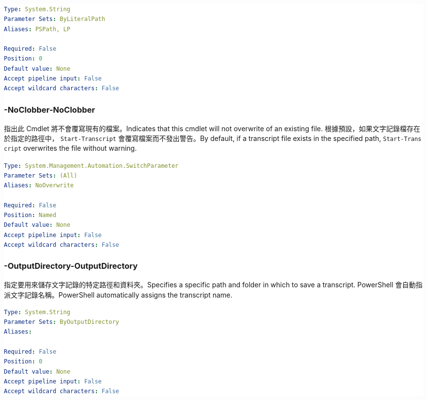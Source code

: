 ```yaml
Type: System.String
Parameter Sets: ByLiteralPath
Aliases: PSPath, LP

Required: False
Position: 0
Default value: None
Accept pipeline input: False
Accept wildcard characters: False
```

### <span data-ttu-id="b9eb9-143">-NoClobber</span><span class="sxs-lookup"><span data-stu-id="b9eb9-143">-NoClobber</span></span>

<span data-ttu-id="b9eb9-144">指出此 Cmdlet 將不會覆寫現有的檔案。</span><span class="sxs-lookup"><span data-stu-id="b9eb9-144">Indicates that this cmdlet will not overwrite of an existing file.</span></span> <span data-ttu-id="b9eb9-145">根據預設，如果文字記錄檔存在於指定的路徑中， `Start-Transcript` 會覆寫檔案而不發出警告。</span><span class="sxs-lookup"><span data-stu-id="b9eb9-145">By default, if a transcript file exists in the specified path, `Start-Transcript` overwrites the file without warning.</span></span>

```yaml
Type: System.Management.Automation.SwitchParameter
Parameter Sets: (All)
Aliases: NoOverwrite

Required: False
Position: Named
Default value: None
Accept pipeline input: False
Accept wildcard characters: False
```

### <span data-ttu-id="b9eb9-146">-OutputDirectory</span><span class="sxs-lookup"><span data-stu-id="b9eb9-146">-OutputDirectory</span></span>

<span data-ttu-id="b9eb9-147">指定要用來儲存文字記錄的特定路徑和資料夾。</span><span class="sxs-lookup"><span data-stu-id="b9eb9-147">Specifies a specific path and folder in which to save a transcript.</span></span> <span data-ttu-id="b9eb9-148">PowerShell 會自動指派文字記錄名稱。</span><span class="sxs-lookup"><span data-stu-id="b9eb9-148">PowerShell automatically assigns the transcript name.</span></span>

```yaml
Type: System.String
Parameter Sets: ByOutputDirectory
Aliases:

Required: False
Position: 0
Default value: None
Accept pipeline input: False
Accept wildcard characters: False
```
